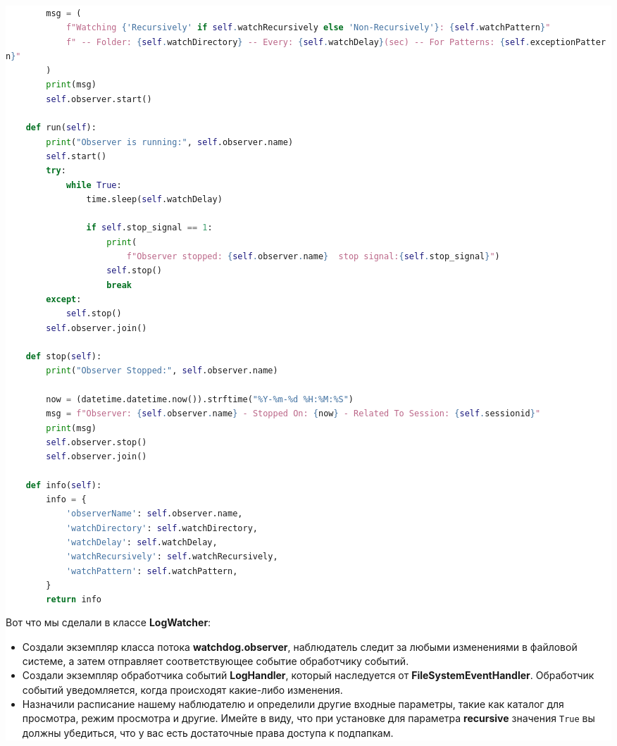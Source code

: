 ```python
        msg = (
            f"Watching {'Recursively' if self.watchRecursively else 'Non-Recursively'}: {self.watchPattern}"
            f" -- Folder: {self.watchDirectory} -- Every: {self.watchDelay}(sec) -- For Patterns: {self.exceptionPattern}"
        )
        print(msg)
        self.observer.start()

    def run(self):
        print("Observer is running:", self.observer.name)
        self.start()
        try:
            while True:
                time.sleep(self.watchDelay)

                if self.stop_signal == 1:
                    print(
                        f"Observer stopped: {self.observer.name}  stop signal:{self.stop_signal}")
                    self.stop()
                    break
        except:
            self.stop()
        self.observer.join()

    def stop(self):
        print("Observer Stopped:", self.observer.name)

        now = (datetime.datetime.now()).strftime("%Y-%m-%d %H:%M:%S")
        msg = f"Observer: {self.observer.name} - Stopped On: {now} - Related To Session: {self.sessionid}"
        print(msg)
        self.observer.stop()
        self.observer.join()

    def info(self):
        info = {
            'observerName': self.observer.name,
            'watchDirectory': self.watchDirectory,
            'watchDelay': self.watchDelay,
            'watchRecursively': self.watchRecursively,
            'watchPattern': self.watchPattern,
        }
        return info
```

Вот что мы сделали в классе **LogWatcher**:

* Создали экземпляр класса потока **watchdog.observer**, наблюдатель следит за любыми изменениями в файловой системе, а затем отправляет соответствующее событие обработчику событий.
* Создали экземпляр обработчика событий **LogHandler**, который наследуется от **FileSystemEventHandler**. Обработчик событий уведомляется, когда происходят какие-либо изменения.
* Назначили расписание нашему наблюдателю и определили другие входные параметры, такие как каталог для просмотра, режим просмотра и другие. Имейте в виду, что при установке для параметра **recursive** значения `True` вы должны убедиться, что у вас есть достаточные права доступа к подпапкам.
